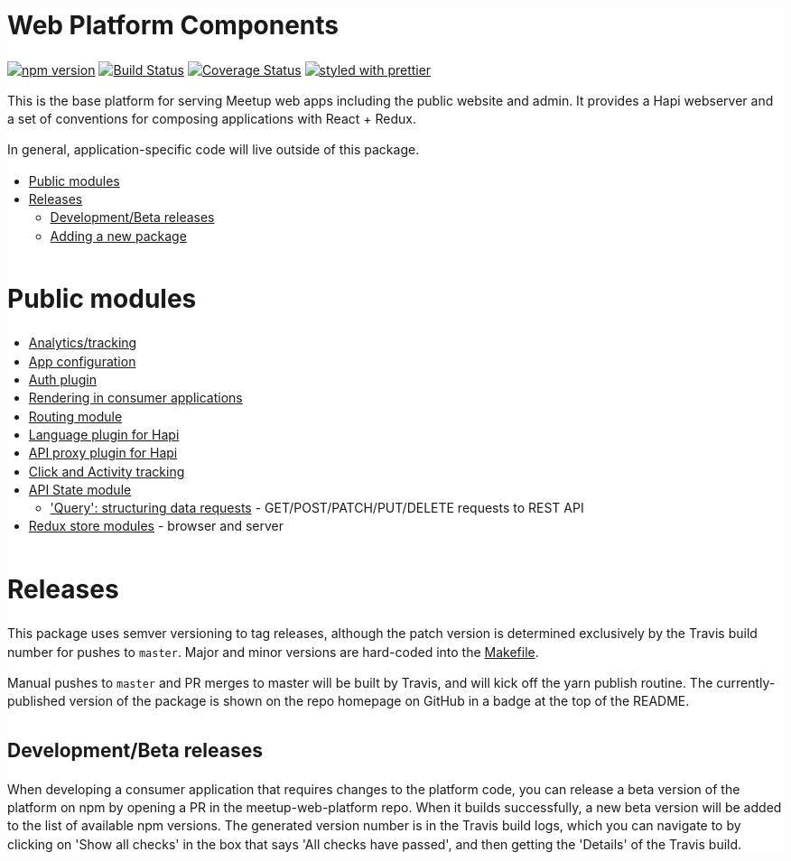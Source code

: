 # Web Platform Components 

[![npm version](https://badge.fury.io/js/mwp-core.svg)](https://badge.fury.io/js/mwp-core)
[![Build Status](https://travis-ci.com/meetup/meetup-web-platform.svg?branch=master)](https://travis-ci.com/meetup/meetup-web-platform)
[![Coverage Status](https://coveralls.io/repos/github/meetup/meetup-web-platform/badge.svg?branch=master)](https://coveralls.io/github/meetup/meetup-web-platform?branch=master)
[![styled with prettier](https://img.shields.io/badge/styled_with-prettier-ff69b4.svg)](https://github.com/prettier/prettier)

This is the base platform for serving Meetup web apps including the public
website and admin. It provides a Hapi webserver and a set of conventions for
composing applications with React + Redux.

In general, application-specific code will live outside of this package.

- [Public modules](#public-modules)
- [Releases](#releases)
  - [Development/Beta releases](#developmentbeta-releases)
  - [Adding a new package](#adding-a-new-package)

# Public modules

- [Analytics/tracking](packages/mwp-tracking-plugin/README.md)
- [App configuration](packages/mwp-config/README.md)
- [Auth plugin](packages/mwp-auth-plugin/README.md)
- [Rendering in consumer applications](packages/mwp-app-render/README.md)
- [Routing module](packages/mwp-router/README.md)
- [Language plugin for Hapi](packages/mwp-language-plugin/README.md)
- [API proxy plugin for Hapi](packages/mwp-api-proxy-plugin/README.md)
- [Click and Activity tracking](packages/mwp-tracking-plugin/README.md)
- [API State module](packages/mwp-api-state/README.md)
  - ['Query': structuring data requests](packages/mwp-api-state/Queries.md) -
	  GET/POST/PATCH/PUT/DELETE requests to REST API
- [Redux store modules](packages/mwp-store/README.md) - browser and server

# Releases

This package uses semver versioning to tag releases, although the patch version
is determined exclusively by the Travis build number for pushes to `master`.
Major and minor versions are hard-coded into the [Makefile](Makefile#L2).

Manual pushes to `master` and PR merges to master will be built by Travis, and
will kick off the yarn publish routine. The currently-published version of the
package is shown on the repo homepage on GitHub in a badge at the top of the
README.

## Development/Beta releases

When developing a consumer application that requires changes to the platform
code, you can release a beta version of the platform on npm by opening a PR in
the meetup-web-platform repo. When it builds successfully, a new beta version
will be added to the list of available npm versions. The generated version number
is in the Travis build logs, which you can navigate to by clicking on 'Show all
checks' in the box that says 'All checks have passed', and then getting the
'Details' of the Travis build.
